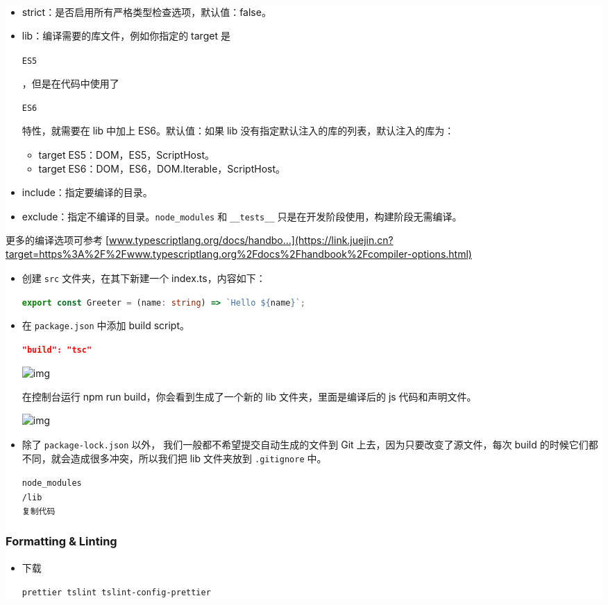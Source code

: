   - strict：是否启用所有严格类型检查选项，默认值：false。

  - lib：编译需要的库文件，例如你指定的 target 是 

    ```
    ES5
    ```

    ，但是在代码中使用了 

    ```
    ES6
    ```

     特性，就需要在 lib 中加上 ES6。默认值：如果 lib 没有指定默认注入的库的列表，默认注入的库为：

    - target ES5：DOM，ES5，ScriptHost。
    - target ES6：DOM，ES6，DOM.Iterable，ScriptHost。

  - include：指定要编译的目录。

  - exclude：指定不编译的目录。`node_modules` 和 `__tests__` 只是在开发阶段使用，构建阶段无需编译。

  更多的编译选项可参考 [www.typescriptlang.org/docs/handbo…](https://link.juejin.cn?target=https%3A%2F%2Fwww.typescriptlang.org%2Fdocs%2Fhandbook%2Fcompiler-options.html)

- 创建 `src` 文件夹，在其下新建一个 index.ts，内容如下：

  ```typescript
  export const Greeter = (name: string) => `Hello ${name}`;
  ```

- 在 `package.json` 中添加 build script。

  ```json
  "build": "tsc"
  ```

  

  ![img](构建发布一个npm/16bd0f6d2313891a~tplv-t2oaga2asx-zoom-in-crop-mark:3024:0:0:0-20220929172958184.awebp)

  在控制台运行 npm run build，你会看到生成了一个新的 lib 文件夹，里面是编译后的 js 代码和声明文件。

  ![img](构建发布一个npm/16bd1051feaf3fd8~tplv-t2oaga2asx-zoom-in-crop-mark:3024:0:0:0-20220929172958145.awebp)

  

- 除了 `package-lock.json` 以外， 我们一般都不希望提交自动生成的文件到 Git 上去，因为只要改变了源文件，每次 build 的时候它们都不同，就会造成很多冲突，所以我们把 lib 文件夹放到 `.gitignore` 中。

  ```bash
  node_modules
  /lib
  复制代码
  ```

### Formatting & Linting

- 下载 

  ```
  prettier tslint tslint-config-prettier
  ```
